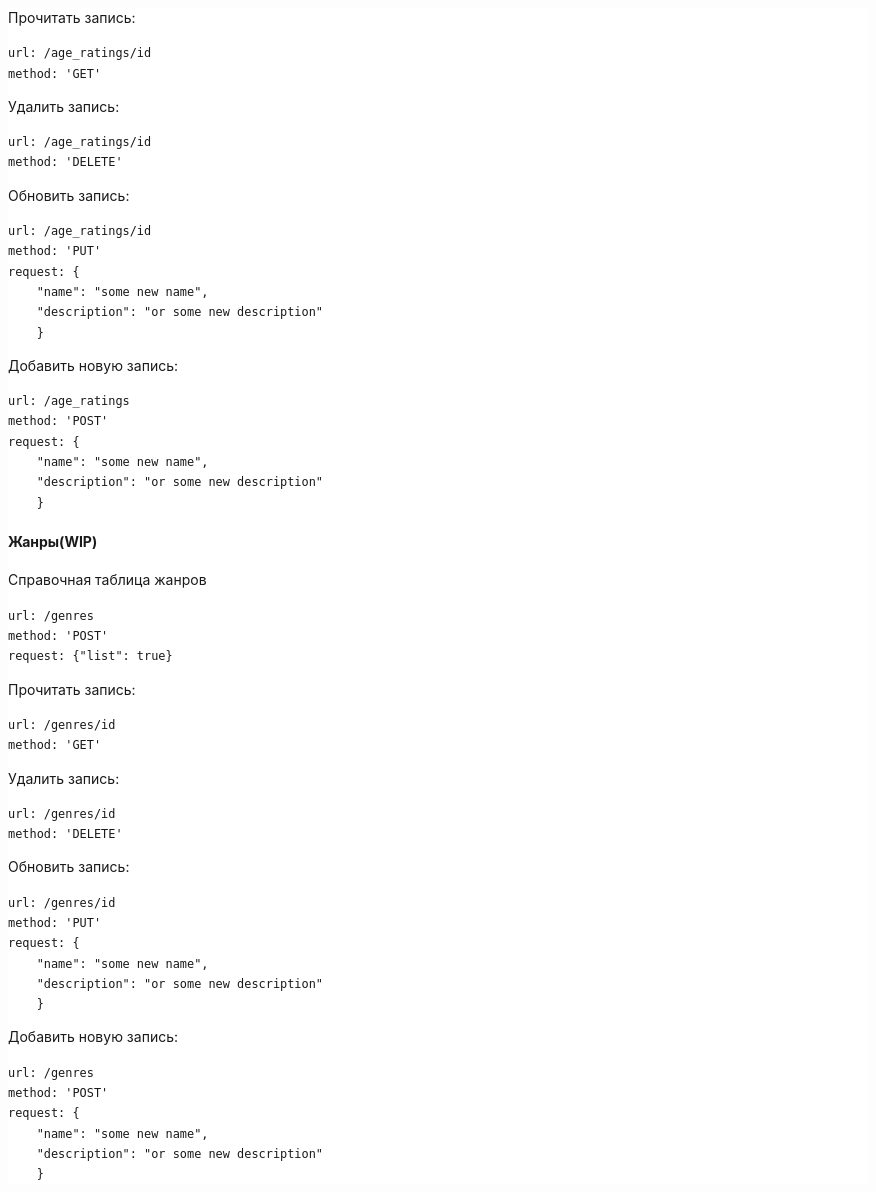 Прочитать запись:

    url: /age_ratings/id
    method: 'GET'

Удалить запись:

    url: /age_ratings/id
    method: 'DELETE'

Обновить запись:

    url: /age_ratings/id
    method: 'PUT'
    request: {
        "name": "some new name",
        "description": "or some new description"
        }

Добавить новую запись:

    url: /age_ratings
    method: 'POST'
    request: {
        "name": "some new name",
        "description": "or some new description"
        }

<h4>Жанры(WIP)</h4>
Справочная таблица жанров

    url: /genres
    method: 'POST'
    request: {"list": true}
   
Прочитать запись:

    url: /genres/id
    method: 'GET'

Удалить запись:

    url: /genres/id
    method: 'DELETE'

Обновить запись:

    url: /genres/id
    method: 'PUT'
    request: {
        "name": "some new name",
        "description": "or some new description"
        }

Добавить новую запись:

    url: /genres
    method: 'POST'
    request: {
        "name": "some new name",
        "description": "or some new description"
        }
